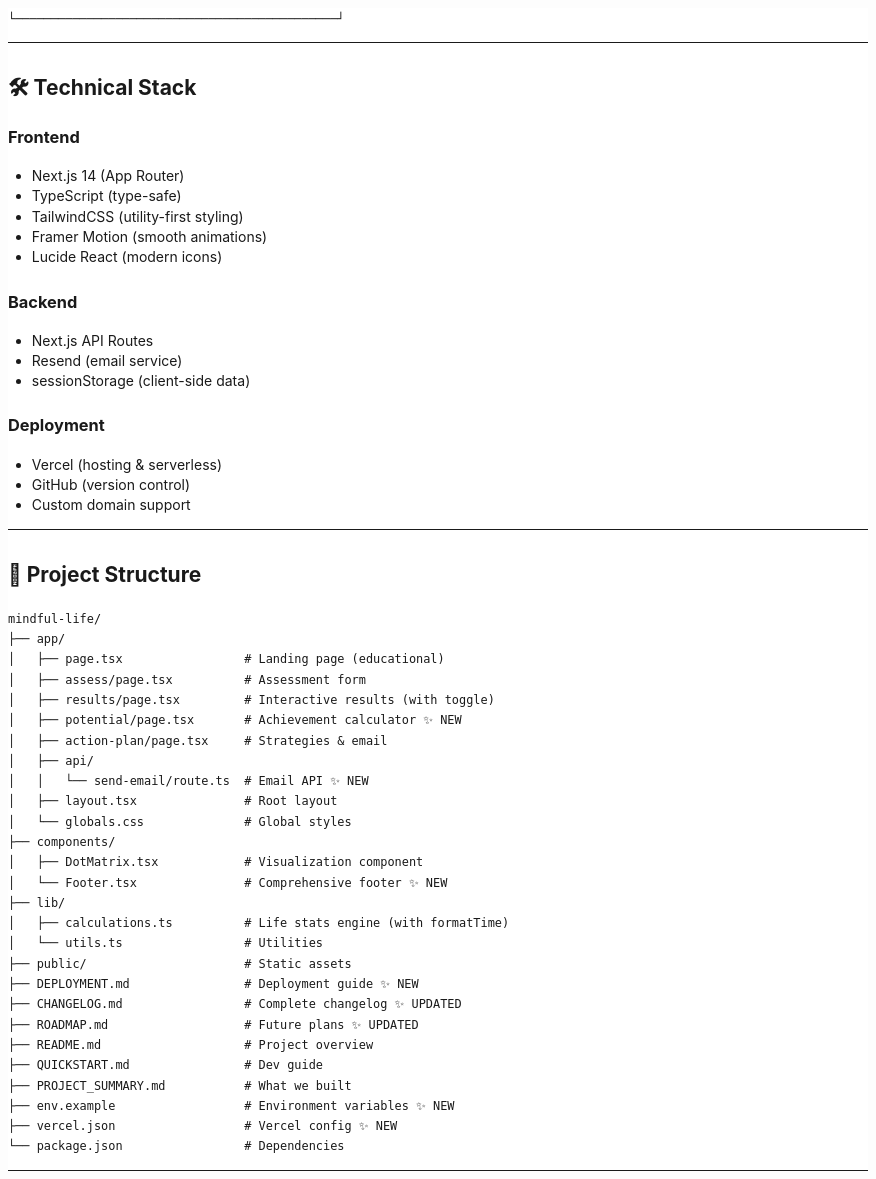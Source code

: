 ```
└─────────────────────────────────────────────┘
```

---

## 🛠️ Technical Stack

### Frontend
- Next.js 14 (App Router)
- TypeScript (type-safe)
- TailwindCSS (utility-first styling)
- Framer Motion (smooth animations)
- Lucide React (modern icons)

### Backend
- Next.js API Routes
- Resend (email service)
- sessionStorage (client-side data)

### Deployment
- Vercel (hosting & serverless)
- GitHub (version control)
- Custom domain support

---

## 📁 Project Structure

```
mindful-life/
├── app/
│   ├── page.tsx                 # Landing page (educational)
│   ├── assess/page.tsx          # Assessment form
│   ├── results/page.tsx         # Interactive results (with toggle)
│   ├── potential/page.tsx       # Achievement calculator ✨ NEW
│   ├── action-plan/page.tsx     # Strategies & email
│   ├── api/
│   │   └── send-email/route.ts  # Email API ✨ NEW
│   ├── layout.tsx               # Root layout
│   └── globals.css              # Global styles
├── components/
│   ├── DotMatrix.tsx            # Visualization component
│   └── Footer.tsx               # Comprehensive footer ✨ NEW
├── lib/
│   ├── calculations.ts          # Life stats engine (with formatTime)
│   └── utils.ts                 # Utilities
├── public/                      # Static assets
├── DEPLOYMENT.md                # Deployment guide ✨ NEW
├── CHANGELOG.md                 # Complete changelog ✨ UPDATED
├── ROADMAP.md                   # Future plans ✨ UPDATED
├── README.md                    # Project overview
├── QUICKSTART.md                # Dev guide
├── PROJECT_SUMMARY.md           # What we built
├── env.example                  # Environment variables ✨ NEW
├── vercel.json                  # Vercel config ✨ NEW
└── package.json                 # Dependencies
```

---